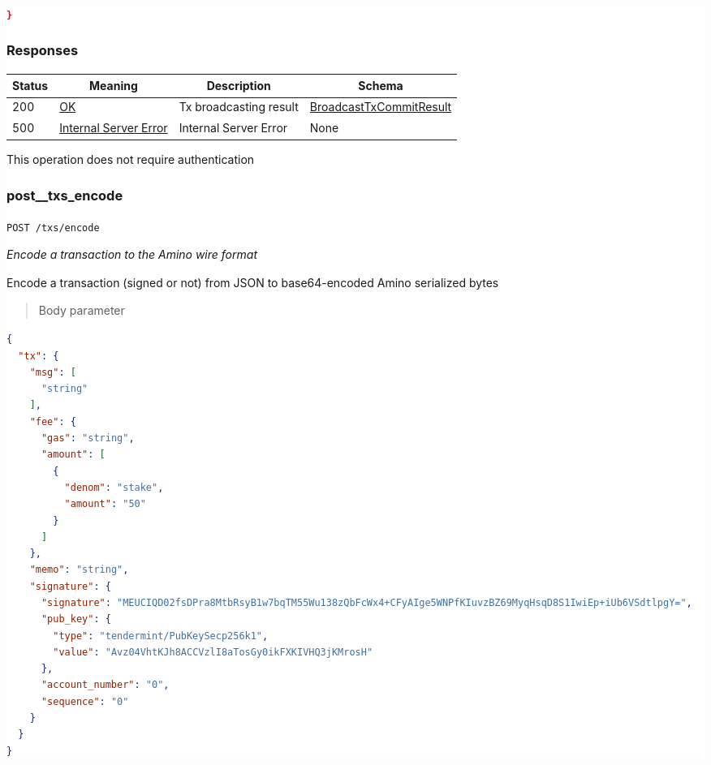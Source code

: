 ```json
}
```

<h3 id="post__txs-responses">Responses</h3>

|Status|Meaning|Description|Schema|
|---|---|---|---|
|200|[OK](https://tools.ietf.org/html/rfc7231#section-6.3.1)|Tx broadcasting result|[BroadcastTxCommitResult](#schemabroadcasttxcommitresult)|
|500|[Internal Server Error](https://tools.ietf.org/html/rfc7231#section-6.6.1)|Internal Server Error|None|

<aside class="success">
This operation does not require authentication
</aside>

### post__txs_encode

`POST /txs/encode`

*Encode a transaction to the Amino wire format*

Encode a transaction (signed or not) from JSON to base64-encoded Amino serialized bytes

> Body parameter

```json
{
  "tx": {
    "msg": [
      "string"
    ],
    "fee": {
      "gas": "string",
      "amount": [
        {
          "denom": "stake",
          "amount": "50"
        }
      ]
    },
    "memo": "string",
    "signature": {
      "signature": "MEUCIQD02fsDPra8MtbRsyB1w7bqTM55Wu138zQbFcWx4+CFyAIge5WNPfKIuvzBZ69MyqHsqD8S1IwiEp+iUb6VSdtlpgY=",
      "pub_key": {
        "type": "tendermint/PubKeySecp256k1",
        "value": "Avz04VhtKJh8ACCVzlI8aTosGy0ikFXKIVHQ3jKMrosH"
      },
      "account_number": "0",
      "sequence": "0"
    }
  }
}
```
